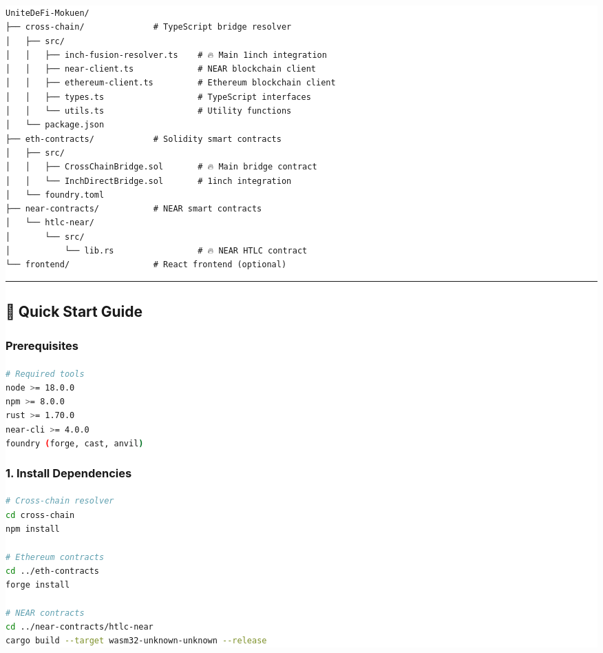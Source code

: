 ```
UniteDeFi-Mokuen/
├── cross-chain/              # TypeScript bridge resolver
│   ├── src/
│   │   ├── inch-fusion-resolver.ts    # 🔥 Main 1inch integration
│   │   ├── near-client.ts             # NEAR blockchain client
│   │   ├── ethereum-client.ts         # Ethereum blockchain client
│   │   ├── types.ts                   # TypeScript interfaces
│   │   └── utils.ts                   # Utility functions
│   └── package.json
├── eth-contracts/            # Solidity smart contracts
│   ├── src/
│   │   ├── CrossChainBridge.sol       # 🔥 Main bridge contract
│   │   └── InchDirectBridge.sol       # 1inch integration
│   └── foundry.toml
├── near-contracts/           # NEAR smart contracts
│   └── htlc-near/
│       └── src/
│           └── lib.rs                 # 🔥 NEAR HTLC contract
└── frontend/                 # React frontend (optional)
```

---

## 🚀 Quick Start Guide

### Prerequisites

```bash
# Required tools
node >= 18.0.0
npm >= 8.0.0
rust >= 1.70.0
near-cli >= 4.0.0
foundry (forge, cast, anvil)
```

### 1. Install Dependencies

```bash
# Cross-chain resolver
cd cross-chain
npm install

# Ethereum contracts
cd ../eth-contracts
forge install

# NEAR contracts
cd ../near-contracts/htlc-near
cargo build --target wasm32-unknown-unknown --release
```
